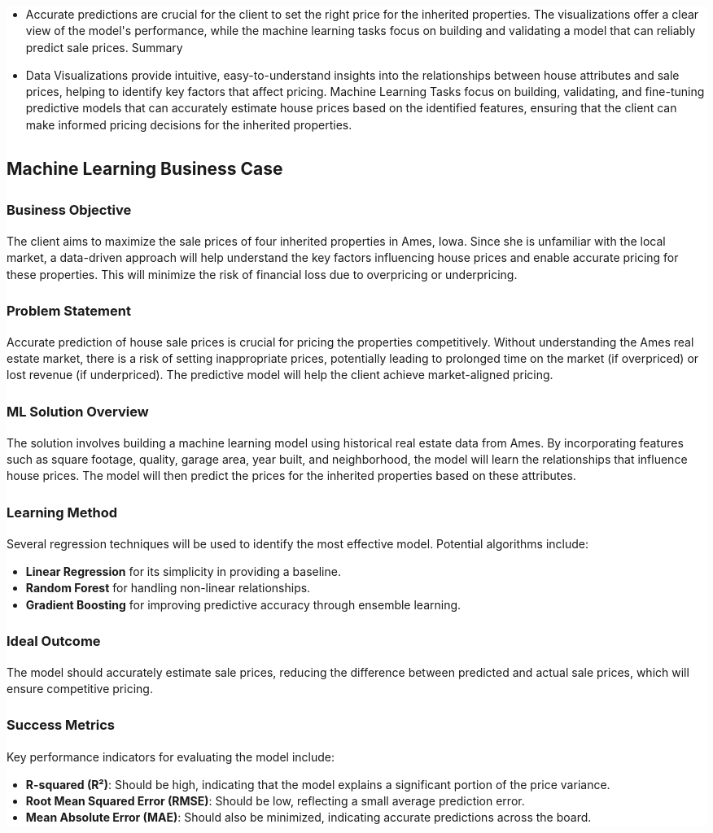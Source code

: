 * Accurate predictions are crucial for the client to set the right price for the inherited properties. The visualizations offer a clear view of the model's performance, while the machine learning tasks focus on building and validating a model that can reliably predict sale prices.
Summary

* Data Visualizations provide intuitive, easy-to-understand insights into the relationships between house attributes and sale prices, helping to identify key factors that affect pricing.
Machine Learning Tasks focus on building, validating, and fine-tuning predictive models that can accurately estimate house prices based on the identified features, ensuring that the client can make informed pricing decisions for the inherited properties.

## Machine Learning Business Case

### Business Objective
The client aims to maximize the sale prices of four inherited properties in Ames, Iowa. Since she is unfamiliar with the local market, a data-driven approach will help understand the key factors influencing house prices and enable accurate pricing for these properties. This will minimize the risk of financial loss due to overpricing or underpricing.

### Problem Statement
Accurate prediction of house sale prices is crucial for pricing the properties competitively. Without understanding the Ames real estate market, there is a risk of setting inappropriate prices, potentially leading to prolonged time on the market (if overpriced) or lost revenue (if underpriced). The predictive model will help the client achieve market-aligned pricing.

### ML Solution Overview
The solution involves building a machine learning model using historical real estate data from Ames. By incorporating features such as square footage, quality, garage area, year built, and neighborhood, the model will learn the relationships that influence house prices. The model will then predict the prices for the inherited properties based on these attributes.

### Learning Method
Several regression techniques will be used to identify the most effective model. Potential algorithms include:
- **Linear Regression** for its simplicity in providing a baseline.
- **Random Forest** for handling non-linear relationships.
- **Gradient Boosting** for improving predictive accuracy through ensemble learning.

### Ideal Outcome
The model should accurately estimate sale prices, reducing the difference between predicted and actual sale prices, which will ensure competitive pricing.

### Success Metrics
Key performance indicators for evaluating the model include:
- **R-squared (R²)**: Should be high, indicating that the model explains a significant portion of the price variance.
- **Root Mean Squared Error (RMSE)**: Should be low, reflecting a small average prediction error.
- **Mean Absolute Error (MAE)**: Should also be minimized, indicating accurate predictions across the board.
